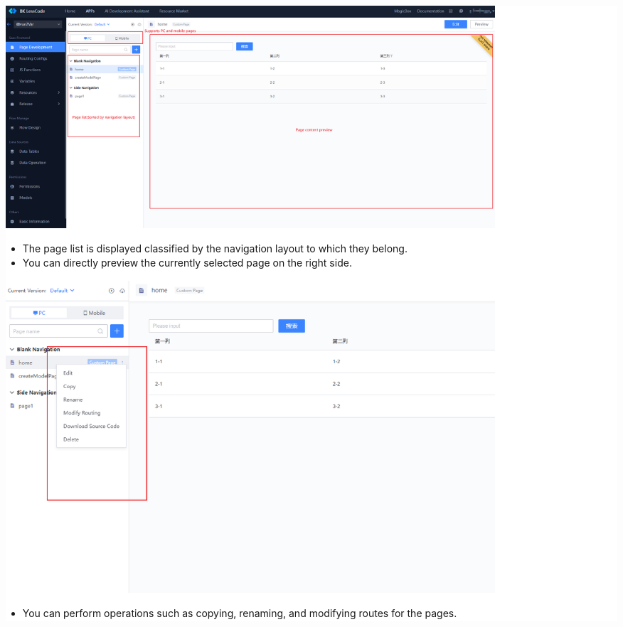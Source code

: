 <img src="../../../../images/help/en/page-manage-1.png" alt="grid" width="80%" class="help-img">

- The page list is displayed classified by the navigation layout to which they belong.
- You can directly preview the currently selected page on the right side.

<img src="../../../../images/help/en/page-manage-2.png" alt="grid" width="80%" class="help-img">

- You can perform operations such as copying, renaming, and modifying routes for the pages.
